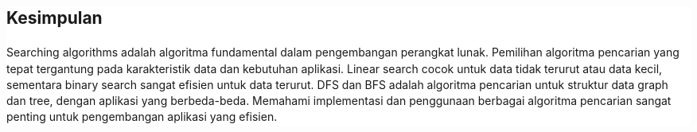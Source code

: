 ## Kesimpulan

Searching algorithms adalah algoritma fundamental dalam pengembangan perangkat lunak. Pemilihan algoritma pencarian yang tepat tergantung pada karakteristik data dan kebutuhan aplikasi. Linear search cocok untuk data tidak terurut atau data kecil, sementara binary search sangat efisien untuk data terurut. DFS dan BFS adalah algoritma pencarian untuk struktur data graph dan tree, dengan aplikasi yang berbeda-beda. Memahami implementasi dan penggunaan berbagai algoritma pencarian sangat penting untuk pengembangan aplikasi yang efisien.